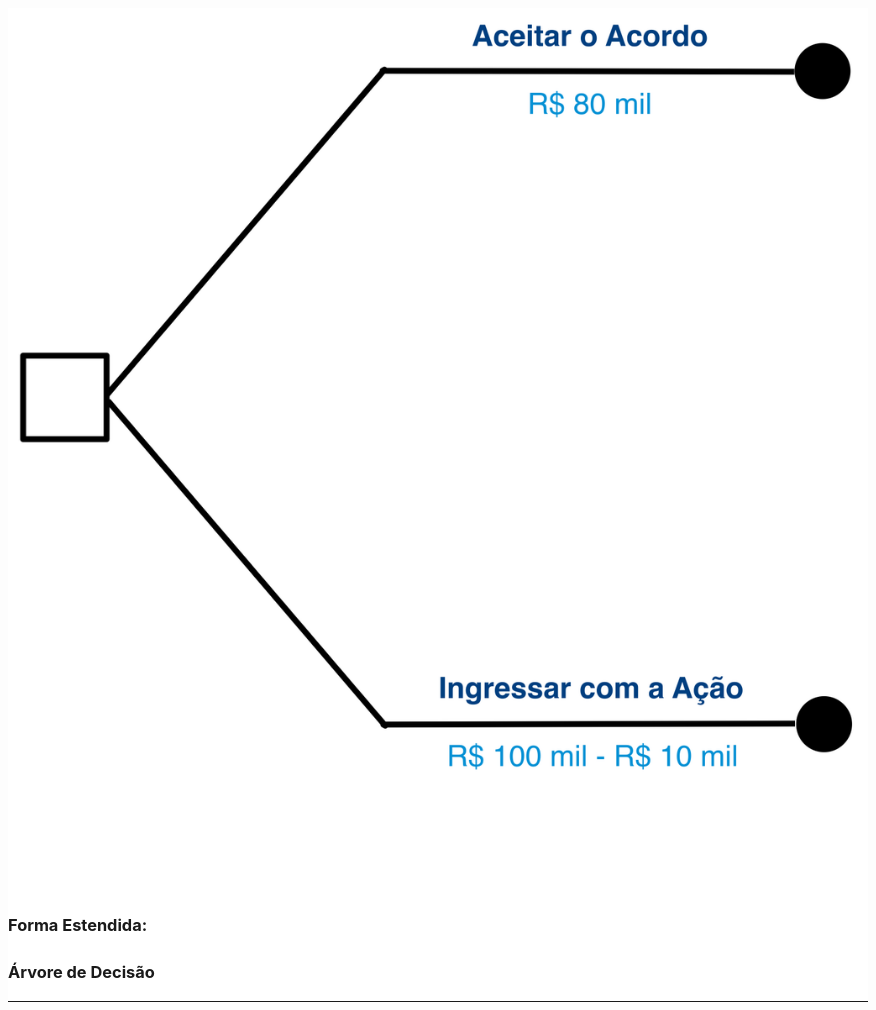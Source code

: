 ![img](td23-1.aula3.tree1.png)

</div>
<div>
<br><br><br><br>

### Forma Estendida:
### Árvore de Decisão

</div>
</div>

---